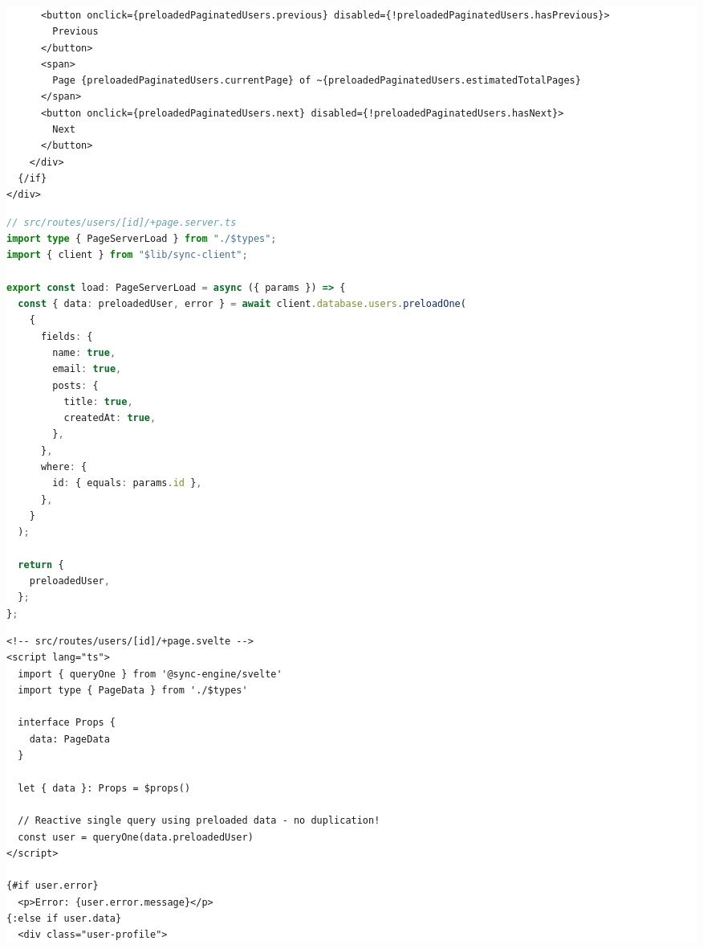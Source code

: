 ```svelte
      <button onclick={preloadedPaginatedUsers.previous} disabled={!preloadedPaginatedUsers.hasPrevious}>
        Previous
      </button>
      <span>
        Page {preloadedPaginatedUsers.currentPage} of ~{preloadedPaginatedUsers.estimatedTotalPages}
      </span>
      <button onclick={preloadedPaginatedUsers.next} disabled={!preloadedPaginatedUsers.hasNext}>
        Next
      </button>
    </div>
  {/if}
</div>
```

```typescript
// src/routes/users/[id]/+page.server.ts
import type { PageServerLoad } from "./$types";
import { client } from "$lib/sync-client";

export const load: PageServerLoad = async ({ params }) => {
  const { data: preloadedUser, error } = await client.database.users.preloadOne(
    {
      fields: {
        name: true,
        email: true,
        posts: {
          title: true,
          createdAt: true,
        },
      },
      where: {
        id: { equals: params.id },
      },
    }
  );

  return {
    preloadedUser,
  };
};
```

```svelte
<!-- src/routes/users/[id]/+page.svelte -->
<script lang="ts">
  import { queryOne } from '@sync-engine/svelte'
  import type { PageData } from './$types'

  interface Props {
    data: PageData
  }

  let { data }: Props = $props()

  // Reactive single query using preloaded data - no duplication!
  const user = queryOne(data.preloadedUser)
</script>

{#if user.error}
  <p>Error: {user.error.message}</p>
{:else if user.data}
  <div class="user-profile">
```